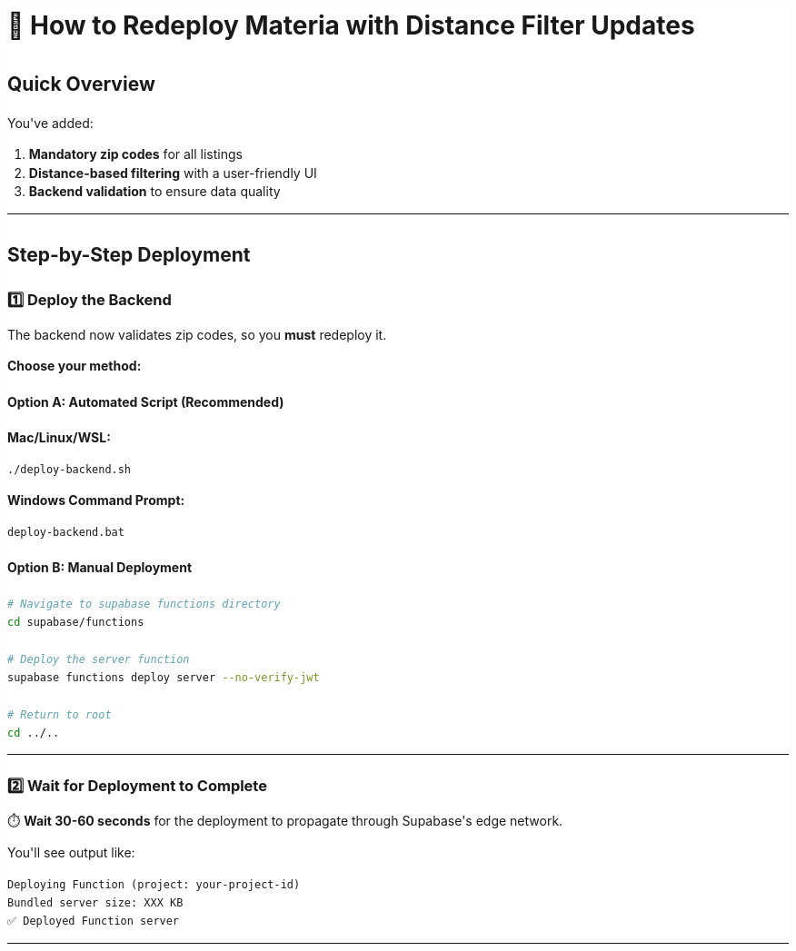 # 🚀 How to Redeploy Materia with Distance Filter Updates

## Quick Overview

You've added:
1. **Mandatory zip codes** for all listings
2. **Distance-based filtering** with a user-friendly UI
3. **Backend validation** to ensure data quality

---

## Step-by-Step Deployment

### 1️⃣ Deploy the Backend

The backend now validates zip codes, so you **must** redeploy it.

**Choose your method:**

#### Option A: Automated Script (Recommended)

**Mac/Linux/WSL:**
```bash
./deploy-backend.sh
```

**Windows Command Prompt:**
```cmd
deploy-backend.bat
```

#### Option B: Manual Deployment

```bash
# Navigate to supabase functions directory
cd supabase/functions

# Deploy the server function
supabase functions deploy server --no-verify-jwt

# Return to root
cd ../..
```

---

### 2️⃣ Wait for Deployment to Complete

⏱️ **Wait 30-60 seconds** for the deployment to propagate through Supabase's edge network.

You'll see output like:
```
Deploying Function (project: your-project-id)
Bundled server size: XXX KB
✅ Deployed Function server
```

---